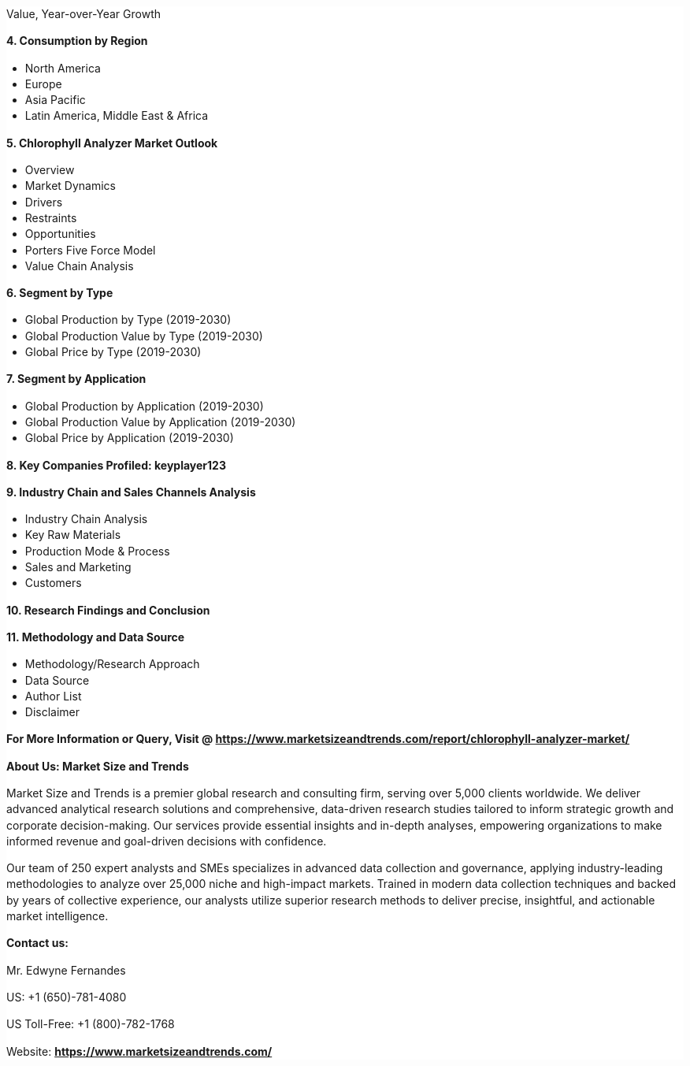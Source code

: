 Value, Year-over-Year Growth</li></ul><p><strong>4. Consumption by Region</strong></p><ul><li>North America</li><li>Europe</li><li>Asia Pacific</li><li>Latin America, Middle East &amp; Africa</li></ul><p><strong>5. Chlorophyll Analyzer Market Outlook</strong></p><ul><li>Overview</li><li>Market Dynamics</li><li>Drivers</li><li>Restraints</li><li>Opportunities</li><li>Porters Five Force Model</li><li>Value Chain Analysis&nbsp;</li></ul><p><strong>6. Segment by Type</strong></p><ul><li>Global Production by Type (2019-2030)</li><li>Global Production Value by Type (2019-2030)</li><li>Global Price by Type (2019-2030)</li></ul><p><strong>7. Segment by Application</strong></p><ul><li>Global Production by Application (2019-2030)</li><li>Global Production Value by Application (2019-2030)</li><li>Global Price by Application (2019-2030)</li></ul><p><strong>8. Key Companies Profiled: keyplayer123</strong></p><p><strong>9. Industry Chain and Sales Channels Analysis</strong></p><ul><li>Industry Chain Analysis</li><li>Key Raw Materials</li><li>Production Mode &amp; Process</li><li>Sales and Marketing</li><li>Customers</li></ul><p><strong>10. Research Findings and Conclusion</strong></p><p><strong>11. Methodology and Data Source</strong></p><ul><li>Methodology/Research Approach</li><li>Data Source</li><li>Author List</li><li>Disclaimer</li></ul></p><p><strong>For More Information or Query, Visit @ <a href="https://www.marketsizeandtrends.com/report/chlorophyll-analyzer-market/">https://www.marketsizeandtrends.com/report/chlorophyll-analyzer-market/</a></strong></p><p><strong>About Us: Market Size and Trends</strong></p><p>Market Size and Trends is a premier global research and consulting firm, serving over 5,000 clients worldwide. We deliver advanced analytical research solutions and comprehensive, data-driven research studies tailored to inform strategic growth and corporate decision-making. Our services provide essential insights and in-depth analyses, empowering organizations to make informed revenue and goal-driven decisions with confidence.</p><p>Our team of 250 expert analysts and SMEs specializes in advanced data collection and governance, applying industry-leading methodologies to analyze over 25,000 niche and high-impact markets. Trained in modern data collection techniques and backed by years of collective experience, our analysts utilize superior research methods to deliver precise, insightful, and actionable market intelligence.</p><p><strong>Contact us:</strong></p><p>Mr. Edwyne Fernandes</p><p>US: +1 (650)-781-4080</p><p>US Toll-Free: +1 (800)-782-1768</p><p>Website: <strong><a href="https://www.marketsizeandtrends.com/">https://www.marketsizeandtrends.com/</a></strong></p>
